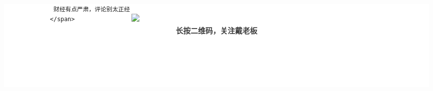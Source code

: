                   财经有点严肃，评论别太正经
                 </span>
<span style="white-space: pre-wrap;font-size: 1em;line-height: 1.5em;">
</span>
</section>
<section data-width="40%" style="margin-top: -4em;margin-right: auto;margin-left: auto;width: 40%;overflow: hidden;">
<img class="" data-ratio="1" data-src="" data-w="430" src="{{ '/img/3wyMy93vCLKVwRuyBYoO1DUJibXP8OmHGkyUcI00ZcfFSOfIk65jm9BoWoYW00IqRibuq3AibjI2SMOZmwpyHqficg..png' | prepend: site.img | replace: '//','/' }}"/>
</section>
<section data-width="100%" style="margin-top: 0.2em;margin-bottom: 0.2em;width: 100%;font-size: 1em;color: rgb(126, 126, 126);text-align: center;">
<span style="color: #3F3F3F;font-size: 15px;">
<strong>
                   长按二维码，关注戴老板
                  </strong>
</span>
</section>
<p>
<br/>
</p>
</section>
</section>
</section>
<p>
<br/>
</p>
</section>
<section class="_135editor" data-role="paragraph" style="border: 0px none;padding: 0px;box-sizing: border-box;">
<p>
<br/>
</p>
</section>
</section>
</section>
</section>
</section>
</div>